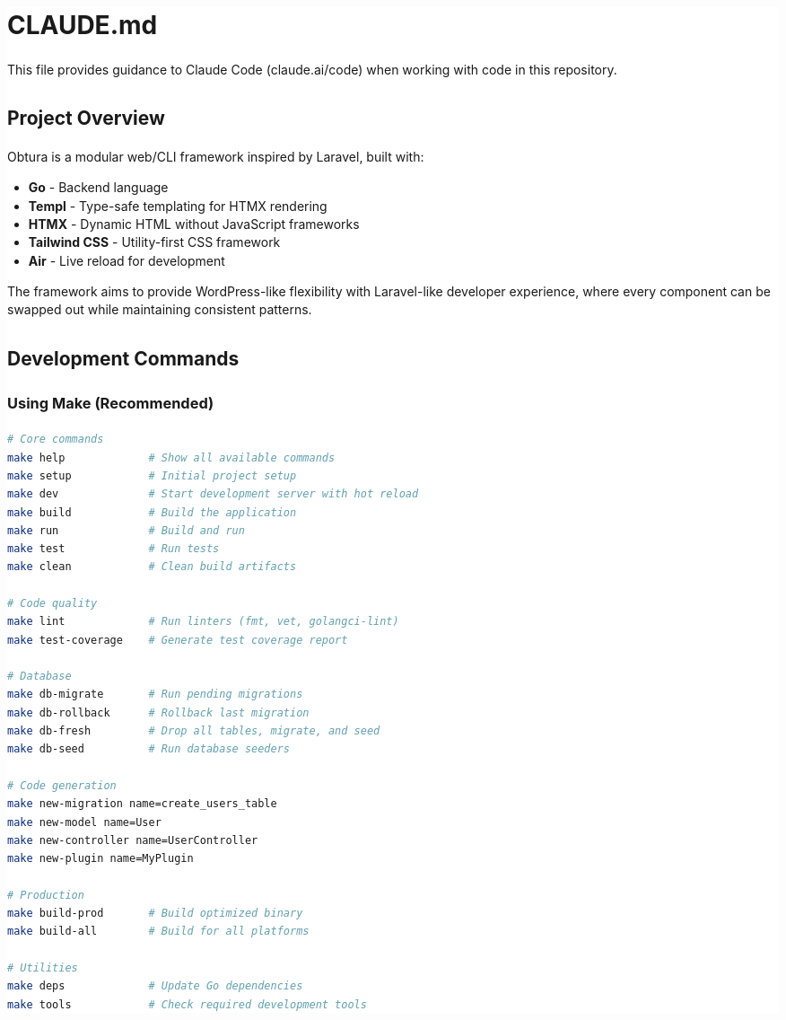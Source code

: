 # CLAUDE.md

This file provides guidance to Claude Code (claude.ai/code) when working with code in this repository.

## Project Overview

Obtura is a modular web/CLI framework inspired by Laravel, built with:
- **Go** - Backend language
- **Templ** - Type-safe templating for HTMX rendering
- **HTMX** - Dynamic HTML without JavaScript frameworks
- **Tailwind CSS** - Utility-first CSS framework
- **Air** - Live reload for development

The framework aims to provide WordPress-like flexibility with Laravel-like developer experience, where every component can be swapped out while maintaining consistent patterns.

## Development Commands

### Using Make (Recommended)

```bash
# Core commands
make help             # Show all available commands
make setup            # Initial project setup
make dev              # Start development server with hot reload
make build            # Build the application
make run              # Build and run
make test             # Run tests
make clean            # Clean build artifacts

# Code quality
make lint             # Run linters (fmt, vet, golangci-lint)
make test-coverage    # Generate test coverage report

# Database
make db-migrate       # Run pending migrations
make db-rollback      # Rollback last migration
make db-fresh         # Drop all tables, migrate, and seed
make db-seed          # Run database seeders

# Code generation
make new-migration name=create_users_table
make new-model name=User
make new-controller name=UserController
make new-plugin name=MyPlugin

# Production
make build-prod       # Build optimized binary
make build-all        # Build for all platforms

# Utilities
make deps             # Update Go dependencies
make tools            # Check required development tools
```
